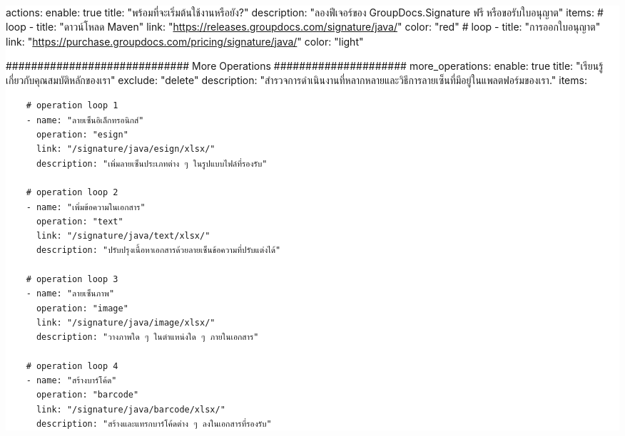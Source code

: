 actions:
  enable: true
  title: "พร้อมที่จะเริ่มต้นใช้งานหรือยัง?"
  description: "ลองฟีเจอร์ของ GroupDocs.Signature ฟรี หรือขอรับใบอนุญาต"
  items:
    #  loop
    - title: "ดาวน์โหลด Maven"
      link: "https://releases.groupdocs.com/signature/java/"
      color: "red"
        #  loop
    - title: "การออกใบอนุญาต"
      link: "https://purchase.groupdocs.com/pricing/signature/java/"
      color: "light"


############################# More Operations #####################
more_operations:
    enable: true
    title: "เรียนรู้เกี่ยวกับคุณสมบัติหลักของเรา"
    exclude: "delete"
    description: "สำรวจการดำเนินงานที่หลากหลายและวิธีการลายเซ็นที่มีอยู่ในแพลตฟอร์มของเรา."
    items: 
          
        # operation loop 1
        - name: "ลายเซ็นอิเล็กทรอนิกส์"
          operation: "esign"
          link: "/signature/java/esign/xlsx/"
          description: "เพิ่มลายเซ็นประเภทต่าง ๆ ในรูปแบบไฟล์ที่รองรับ"

        # operation loop 2
        - name: "เพิ่มข้อความในเอกสาร"
          operation: "text"
          link: "/signature/java/text/xlsx/"
          description: "ปรับปรุงเนื้อหาเอกสารด้วยลายเซ็นข้อความที่ปรับแต่งได้"

        # operation loop 3
        - name: "ลายเซ็นภาพ"
          operation: "image"
          link: "/signature/java/image/xlsx/"
          description: "วางภาพใด ๆ ในตำแหน่งใด ๆ ภายในเอกสาร"

        # operation loop 4
        - name: "สร้างบาร์โค้ด"
          operation: "barcode"
          link: "/signature/java/barcode/xlsx/"
          description: "สร้างและแทรกบาร์โค้ดต่าง ๆ ลงในเอกสารที่รองรับ"
